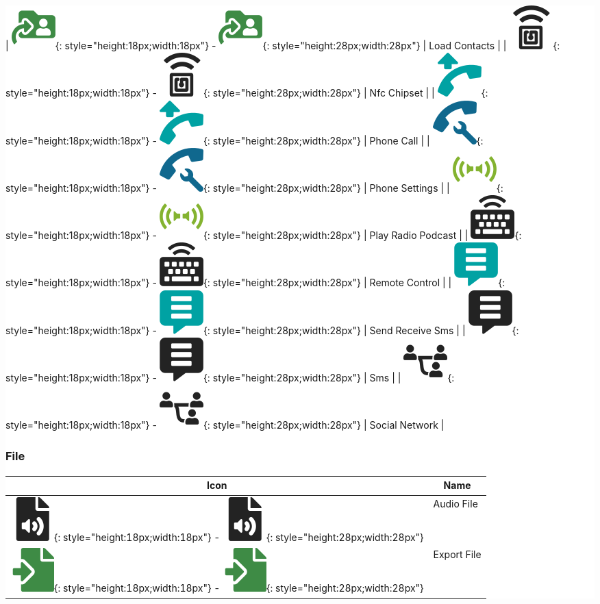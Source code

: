 | ![](icons/2_Symbols/Communication/load-contacts_sd.svg){: style="height:18px;width:18px"} - ![](icons/2_Symbols/Communication/load-contacts_sd.svg){: style="height:28px;width:28px"} | Load Contacts |
| ![](icons/2_Symbols/Communication/nfc-chipset_sd.svg){: style="height:18px;width:18px"} - ![](icons/2_Symbols/Communication/nfc-chipset_sd.svg){: style="height:28px;width:28px"} | Nfc Chipset |
| ![](icons/2_Symbols/Communication/phone-call_sd.svg){: style="height:18px;width:18px"} - ![](icons/2_Symbols/Communication/phone-call_sd.svg){: style="height:28px;width:28px"} | Phone Call |
| ![](icons/2_Symbols/Communication/phone-settings_sd.svg){: style="height:18px;width:18px"} - ![](icons/2_Symbols/Communication/phone-settings_sd.svg){: style="height:28px;width:28px"} | Phone Settings |
| ![](icons/2_Symbols/Communication/play-radio-podcast_sd.svg){: style="height:18px;width:18px"} - ![](icons/2_Symbols/Communication/play-radio-podcast_sd.svg){: style="height:28px;width:28px"} | Play Radio Podcast |
| ![](icons/2_Symbols/Communication/remote-control_sd.svg){: style="height:18px;width:18px"} - ![](icons/2_Symbols/Communication/remote-control_sd.svg){: style="height:28px;width:28px"} | Remote Control |
| ![](icons/2_Symbols/Communication/send-receive-sms_sd.svg){: style="height:18px;width:18px"} - ![](icons/2_Symbols/Communication/send-receive-sms_sd.svg){: style="height:28px;width:28px"} | Send Receive Sms |
| ![](icons/2_Symbols/Communication/sms_sd.svg){: style="height:18px;width:18px"} - ![](icons/2_Symbols/Communication/sms_sd.svg){: style="height:28px;width:28px"} | Sms |
| ![](icons/2_Symbols/Communication/social-network_sd.svg){: style="height:18px;width:18px"} - ![](icons/2_Symbols/Communication/social-network_sd.svg){: style="height:28px;width:28px"} | Social Network |

### File

| Icon | Name |
|---|---|
| ![](icons/2_Symbols/File/audio-file_sd.svg){: style="height:18px;width:18px"} - ![](icons/2_Symbols/File/audio-file_sd.svg){: style="height:28px;width:28px"} | Audio File |
| ![](icons/2_Symbols/File/export-file_sd.svg){: style="height:18px;width:18px"} - ![](icons/2_Symbols/File/export-file_sd.svg){: style="height:28px;width:28px"} | Export File |